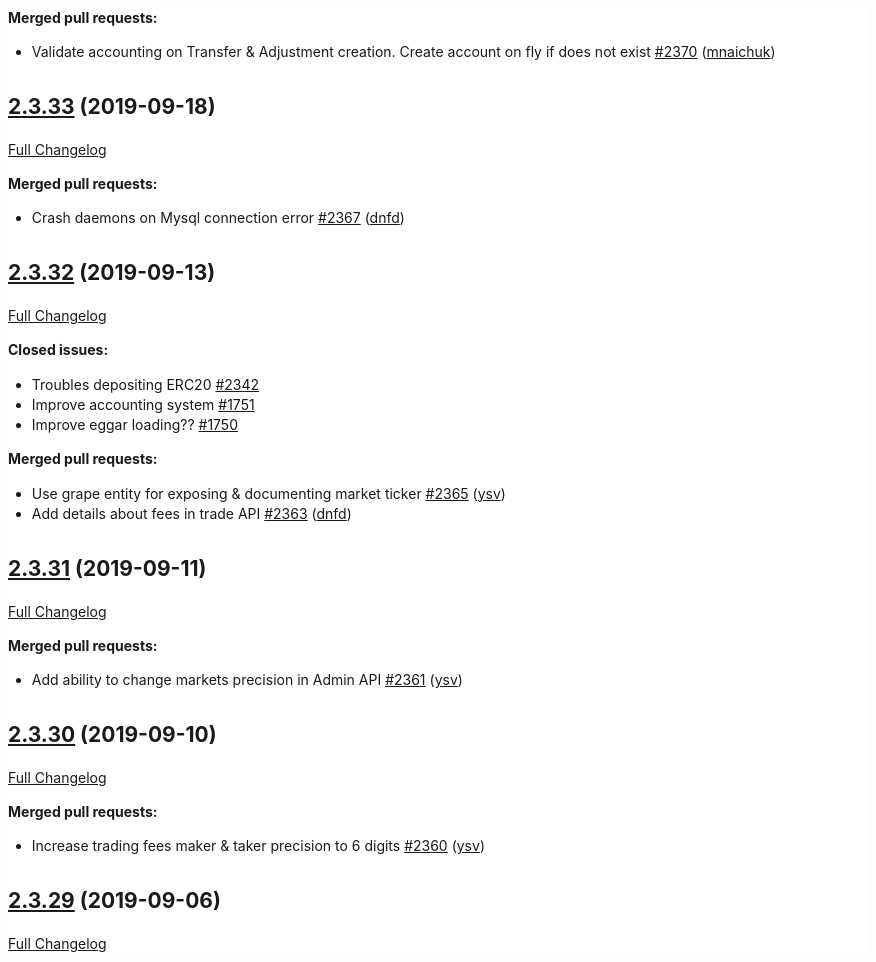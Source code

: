 **Merged pull requests:**

- Validate accounting on Transfer & Adjustment creation. Create account on fly if does not exist [\#2370](https://github.com/openware/falkor/pull/2370) ([mnaichuk](https://github.com/mnaichuk))

## [2.3.33](https://github.com/openware/falkor/tree/2.3.33) (2019-09-18)
[Full Changelog](https://github.com/openware/falkor/compare/2.3.32...2.3.33)

**Merged pull requests:**

- Crash daemons on Mysql connection error [\#2367](https://github.com/openware/falkor/pull/2367) ([dnfd](https://github.com/dnfd))

## [2.3.32](https://github.com/openware/falkor/tree/2.3.32) (2019-09-13)
[Full Changelog](https://github.com/openware/falkor/compare/2.3.31...2.3.32)

**Closed issues:**

- Troubles depositing ERC20 [\#2342](https://github.com/openware/falkor/issues/2342)
- Improve accounting system [\#1751](https://github.com/openware/falkor/issues/1751)
- Improve eggar loading?? [\#1750](https://github.com/openware/falkor/issues/1750)

**Merged pull requests:**

- Use grape entity for exposing & documenting market ticker [\#2365](https://github.com/openware/falkor/pull/2365) ([ysv](https://github.com/ysv))
- Add details about fees in trade API [\#2363](https://github.com/openware/falkor/pull/2363) ([dnfd](https://github.com/dnfd))

## [2.3.31](https://github.com/openware/falkor/tree/2.3.31) (2019-09-11)
[Full Changelog](https://github.com/openware/falkor/compare/2.3.30...2.3.31)

**Merged pull requests:**

- Add ability to change markets precision in Admin API [\#2361](https://github.com/openware/falkor/pull/2361) ([ysv](https://github.com/ysv))

## [2.3.30](https://github.com/openware/falkor/tree/2.3.30) (2019-09-10)
[Full Changelog](https://github.com/openware/falkor/compare/2.3.29...2.3.30)

**Merged pull requests:**

- Increase trading fees maker & taker precision to 6 digits [\#2360](https://github.com/openware/falkor/pull/2360) ([ysv](https://github.com/ysv))

## [2.3.29](https://github.com/openware/falkor/tree/2.3.29) (2019-09-06)
[Full Changelog](https://github.com/openware/falkor/compare/2.3.28...2.3.29)
